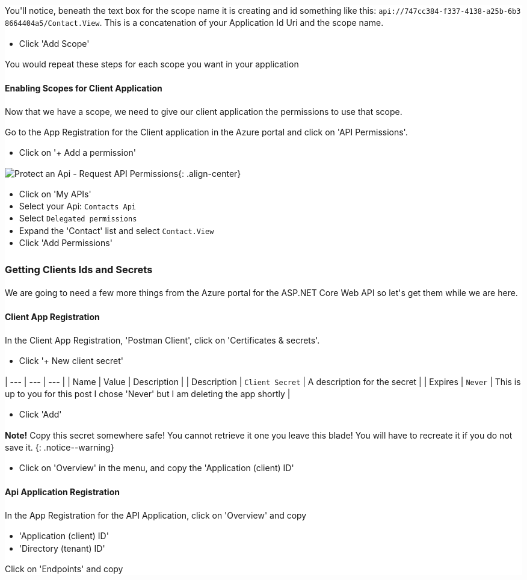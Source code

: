 You'll notice, beneath the text box for the scope name it is creating and id something like this: `api://747cc384-f337-4138-a25b-6b38664404a5/Contact.View`. This is a concatenation of your Application Id Uri and the scope name.

- Click 'Add Scope'

You would repeat these steps for each scope you want in your application

#### Enabling Scopes for Client Application

Now that we have a scope, we need to give our client application the permissions to use that scope.

Go to the App Registration for the Client application in the Azure portal and click on 'API Permissions'.

- Click on '+ Add a permission'

![Protect an Api - Request API Permissions](/assets/images/posts/protect-api-request-api-permissions.png){: .align-center}

- Click on 'My APIs'
- Select your Api: `Contacts Api`
- Select `Delegated permissions`
- Expand the 'Contact' list and select `Contact.View`
- Click 'Add Permissions'

### Getting Clients Ids and Secrets

We are going to need a few more things from the Azure portal for the ASP.NET Core Web API so let's get them while we are here.

#### Client App Registration

In the Client App Registration, 'Postman Client', click on 'Certificates & secrets'.

- Click '+ New client secret'

| --- | --- | --- |
| Name | Value | Description |
| Description | `Client Secret` | A description for the secret |
| Expires | `Never` | This is up to you for this post I chose 'Never' but I am deleting the app shortly |

- Click 'Add'

**Note!** Copy this secret somewhere safe!  You cannot retrieve it one you leave this blade!  You will have to recreate it if you do not save it.
{: .notice--warning}

- Click on 'Overview' in the menu, and copy the 'Application (client) ID'

#### Api Application Registration

In the App Registration for the API Application, click on 'Overview' and copy

- 'Application (client) ID'
- 'Directory (tenant) ID'

Click on 'Endpoints' and copy
